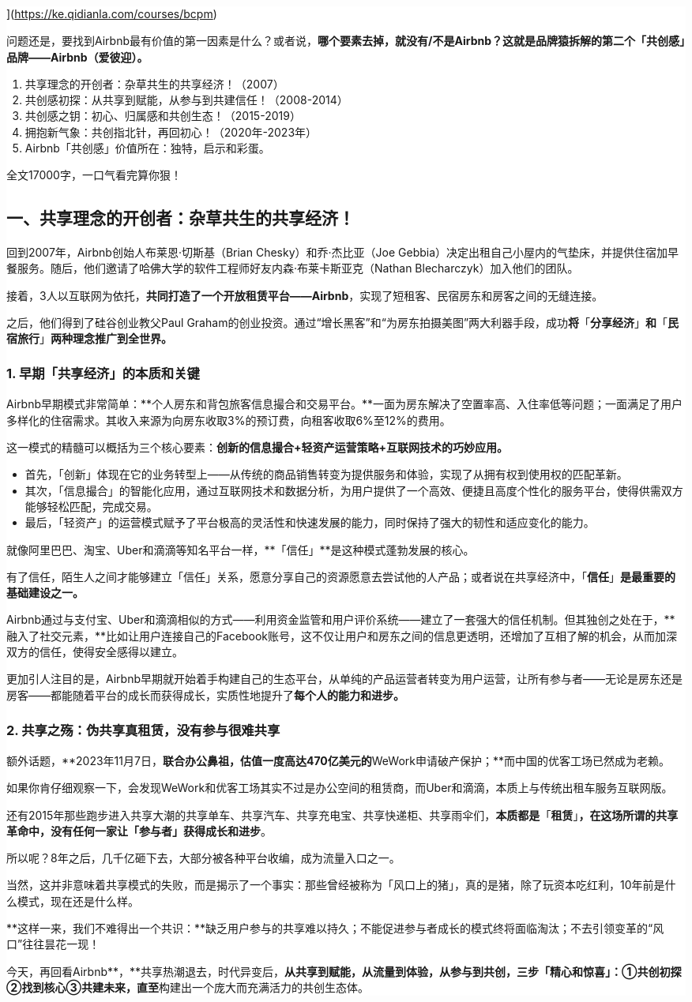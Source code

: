 ](https://ke.qidianla.com/courses/bcpm)

问题还是，要找到Airbnb最有价值的第一因素是什么？或者说，**哪个要素去掉，就没有/不是Airbnb？**这就是品牌猿拆解的**第二个「共创感」品牌——Airbnb（爱彼迎）。**

1.  共享理念的开创者：杂草共生的共享经济！（2007）
2.  共创感初探：从共享到赋能，从参与到共建信任！（2008-2014）
3.  共创感之钥：初心、归属感和共创生态！（2015-2019）
4.  拥抱新气象：共创指北针，再回初心！（2020年-2023年）
5.  Airbnb「共创感」价值所在：独特，启示和彩蛋。

全文17000字，一口气看完算你狠！

## 一、共享理念的开创者：杂草共生的共享经济！

回到2007年，Airbnb创始人布莱恩·切斯基（Brian Chesky）和乔·杰比亚（Joe Gebbia）决定出租自己小屋内的气垫床，并提供住宿加早餐服务。随后，他们邀请了哈佛大学的软件工程师好友内森·布莱卡斯亚克（Nathan Blecharczyk）加入他们的团队。

接着，3人以互联网为依托，**共同打造了一个开放租赁平台——Airbnb**，实现了短租客、民宿房东和房客之间的无缝连接。

之后，他们得到了硅谷创业教父Paul Graham的创业投资。通过“增长黑客”和“为房东拍摄美图”两大利器手段，成功**将**「**分享经济**」**和**「**民宿旅行**」**两种理念推广到全世界。**

### 1\. 早期「共享经济」的本质和关键

Airbnb早期模式非常简单：**个人房东和背包旅客信息撮合和交易平台。**一面为房东解决了空置率高、入住率低等问题；一面满足了用户多样化的住宿需求。其收入来源为向房东收取3%的预订费，向租客收取6%至12%的费用。

这一模式的精髓可以概括为三个核心要素：**创新的信息撮合+轻资产运营策略+互联网技术的巧妙应用。**

*   首先，「创新」体现在它的业务转型上——从传统的商品销售转变为提供服务和体验，实现了从拥有权到使用权的匹配革新。
*   其次，「信息撮合」的智能化应用，通过互联网技术和数据分析，为用户提供了一个高效、便捷且高度个性化的服务平台，使得供需双方能够轻松匹配，完成交易。
*   最后，「轻资产」的运营模式赋予了平台极高的灵活性和快速发展的能力，同时保持了强大的韧性和适应变化的能力。

就像阿里巴巴、淘宝、Uber和滴滴等知名平台一样，**「信任」**是这种模式蓬勃发展的核心。

有了信任，陌生人之间才能够建立「信任」关系，愿意分享自己的资源愿意去尝试他的人产品；或者说在共享经济中，「**信任**」**是最重要的基础建设之一。**

Airbnb通过与支付宝、Uber和滴滴相似的方式——利用资金监管和用户评价系统——建立了一套强大的信任机制。但其独创之处在于，**融入了社交元素，**比如让用户连接自己的Facebook账号，这不仅让用户和房东之间的信息更透明，还增加了互相了解的机会，从而加深双方的信任，使得安全感得以建立。

更加引人注目的是，Airbnb早期就开始着手构建自己的生态平台，从单纯的产品运营者转变为用户运营，让所有参与者——无论是房东还是房客——都能随着平台的成长而获得成长，实质性地提升了**每个人的能力和进步。**

### 2\. 共享之殇：伪共享真租赁，没有参与很难共享

额外话题，**2023年11月7日，**联合办公鼻祖，估值一度高达470亿美元的**WeWork申请破产保护；**而中国的优客工场已然成为老赖。

如果你肯仔细观察一下，会发现WeWork和优客工场其实不过是办公空间的租赁商，而Uber和滴滴，本质上与传统出租车服务互联网版。

还有2015年那些跑步进入共享大潮的共享单车、共享汽车、共享充电宝、共享快递柜、共享雨伞们，**本质都是**「**租赁**」**，**在这场所谓的共享革命中，没有任何一家让**「参与者」**获得**成长和进步**。

所以呢？8年之后，几千亿砸下去，大部分被各种平台收编，成为流量入口之一。

当然，这并非意味着共享模式的失败，而是揭示了一个事实：那些曾经被称为「风口上的猪」，真的是猪，除了玩资本吃红利，10年前是什么模式，现在还是什么样。

**这样一来，我们不难得出一个共识：**缺乏用户参与的共享难以持久；不能促进参与者成长的模式终将面临淘汰；不去引领变革的“风口”往往昙花一现！

今天，再回看Airbnb**，**共享热潮退去，时代异变后，**从共享到赋能，从流量到体验，从参与到共创，三步「精心和惊喜」：①共创初探②找到核心③共建未来，直至**构建出一个庞大而充满活力的共创生态体。
